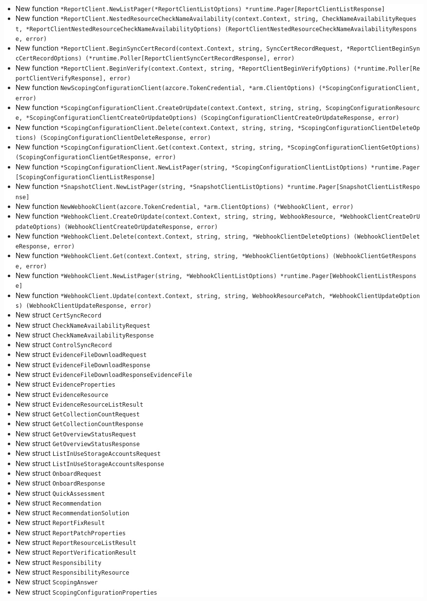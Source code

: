 - New function `*ReportClient.NewListPager(*ReportClientListOptions) *runtime.Pager[ReportClientListResponse]`
- New function `*ReportClient.NestedResourceCheckNameAvailability(context.Context, string, CheckNameAvailabilityRequest, *ReportClientNestedResourceCheckNameAvailabilityOptions) (ReportClientNestedResourceCheckNameAvailabilityResponse, error)`
- New function `*ReportClient.BeginSyncCertRecord(context.Context, string, SyncCertRecordRequest, *ReportClientBeginSyncCertRecordOptions) (*runtime.Poller[ReportClientSyncCertRecordResponse], error)`
- New function `*ReportClient.BeginVerify(context.Context, string, *ReportClientBeginVerifyOptions) (*runtime.Poller[ReportClientVerifyResponse], error)`
- New function `NewScopingConfigurationClient(azcore.TokenCredential, *arm.ClientOptions) (*ScopingConfigurationClient, error)`
- New function `*ScopingConfigurationClient.CreateOrUpdate(context.Context, string, string, ScopingConfigurationResource, *ScopingConfigurationClientCreateOrUpdateOptions) (ScopingConfigurationClientCreateOrUpdateResponse, error)`
- New function `*ScopingConfigurationClient.Delete(context.Context, string, string, *ScopingConfigurationClientDeleteOptions) (ScopingConfigurationClientDeleteResponse, error)`
- New function `*ScopingConfigurationClient.Get(context.Context, string, string, *ScopingConfigurationClientGetOptions) (ScopingConfigurationClientGetResponse, error)`
- New function `*ScopingConfigurationClient.NewListPager(string, *ScopingConfigurationClientListOptions) *runtime.Pager[ScopingConfigurationClientListResponse]`
- New function `*SnapshotClient.NewListPager(string, *SnapshotClientListOptions) *runtime.Pager[SnapshotClientListResponse]`
- New function `NewWebhookClient(azcore.TokenCredential, *arm.ClientOptions) (*WebhookClient, error)`
- New function `*WebhookClient.CreateOrUpdate(context.Context, string, string, WebhookResource, *WebhookClientCreateOrUpdateOptions) (WebhookClientCreateOrUpdateResponse, error)`
- New function `*WebhookClient.Delete(context.Context, string, string, *WebhookClientDeleteOptions) (WebhookClientDeleteResponse, error)`
- New function `*WebhookClient.Get(context.Context, string, string, *WebhookClientGetOptions) (WebhookClientGetResponse, error)`
- New function `*WebhookClient.NewListPager(string, *WebhookClientListOptions) *runtime.Pager[WebhookClientListResponse]`
- New function `*WebhookClient.Update(context.Context, string, string, WebhookResourcePatch, *WebhookClientUpdateOptions) (WebhookClientUpdateResponse, error)`
- New struct `CertSyncRecord`
- New struct `CheckNameAvailabilityRequest`
- New struct `CheckNameAvailabilityResponse`
- New struct `ControlSyncRecord`
- New struct `EvidenceFileDownloadRequest`
- New struct `EvidenceFileDownloadResponse`
- New struct `EvidenceFileDownloadResponseEvidenceFile`
- New struct `EvidenceProperties`
- New struct `EvidenceResource`
- New struct `EvidenceResourceListResult`
- New struct `GetCollectionCountRequest`
- New struct `GetCollectionCountResponse`
- New struct `GetOverviewStatusRequest`
- New struct `GetOverviewStatusResponse`
- New struct `ListInUseStorageAccountsRequest`
- New struct `ListInUseStorageAccountsResponse`
- New struct `OnboardRequest`
- New struct `OnboardResponse`
- New struct `QuickAssessment`
- New struct `Recommendation`
- New struct `RecommendationSolution`
- New struct `ReportFixResult`
- New struct `ReportPatchProperties`
- New struct `ReportResourceListResult`
- New struct `ReportVerificationResult`
- New struct `Responsibility`
- New struct `ResponsibilityResource`
- New struct `ScopingAnswer`
- New struct `ScopingConfigurationProperties`